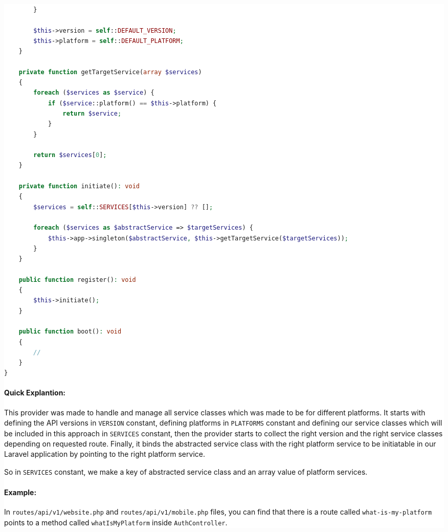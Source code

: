```php
        }

        $this->version = self::DEFAULT_VERSION;
        $this->platform = self::DEFAULT_PLATFORM;
    }

    private function getTargetService(array $services)
    {
        foreach ($services as $service) {
            if ($service::platform() == $this->platform) {
                return $service;
            }
        }

        return $services[0];
    }

    private function initiate(): void
    {
        $services = self::SERVICES[$this->version] ?? [];

        foreach ($services as $abstractService => $targetServices) {
            $this->app->singleton($abstractService, $this->getTargetService($targetServices));
        }
    }

    public function register(): void
    {
        $this->initiate();
    }

    public function boot(): void
    {
        //
    }
}
```

#### Quick Explantion:
This provider was made to handle and manage all service classes which was made to be for different platforms.
It starts with defining the API versions in `VERSION` constant, defining platforms in `PLATFORMS` constant and defining our service classes which will be included in this approach in `SERVICES` constant, then the provider starts to collect the right version and the right service classes depending on requested route. Finally, it binds the abstracted service class with the right platform service to be initiatable in our Laravel application by pointing to the right platform service.

So in `SERVICES` constant, we make a key of abstracted service class and an array value of platform services.

#### Example:
In `routes/api/v1/website.php` and `routes/api/v1/mobile.php` files, you can find that there is a route called `what-is-my-platform` points to a method called `whatIsMyPlatform` inside `AuthController`.

